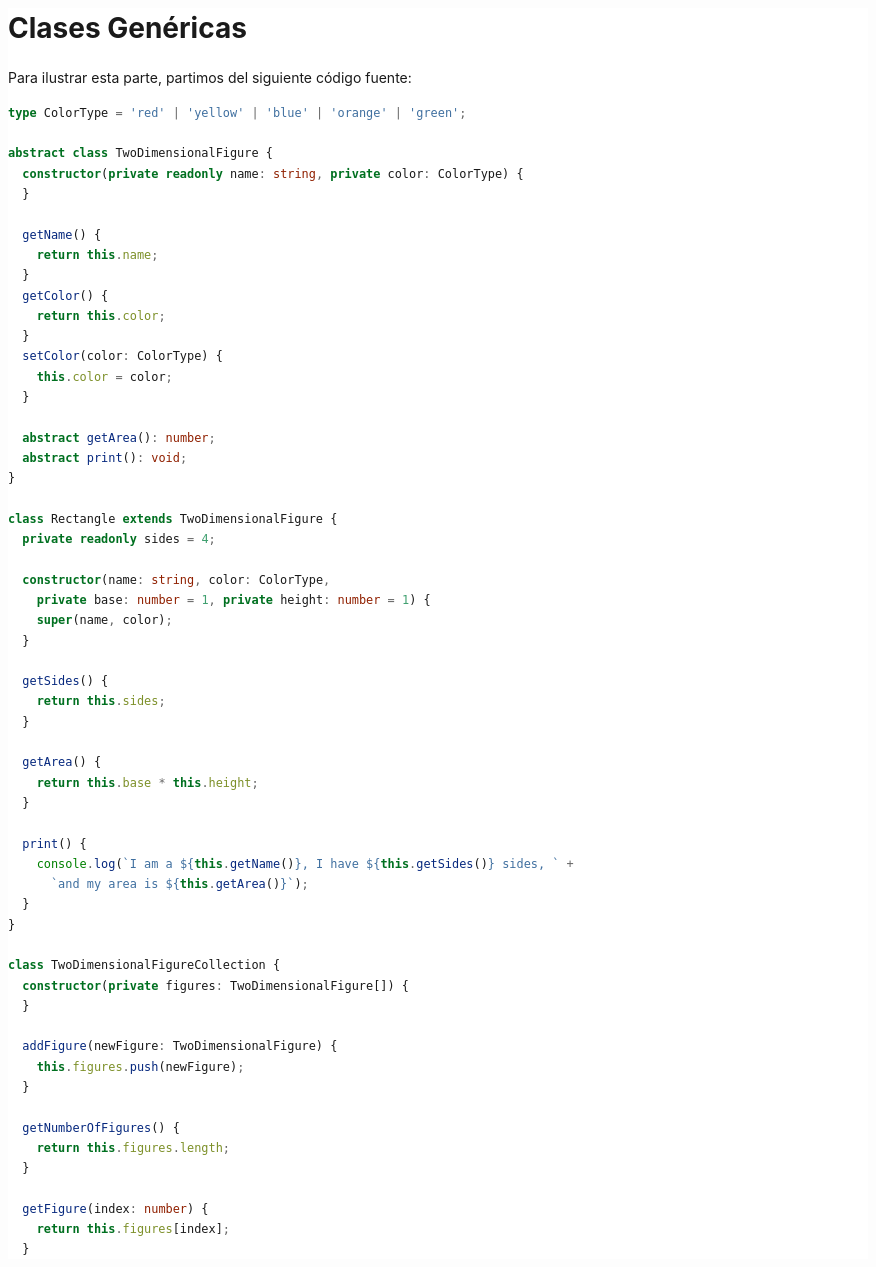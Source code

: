 # Clases Genéricas

Para ilustrar esta parte, partimos del siguiente código fuente: 

```typescript
type ColorType = 'red' | 'yellow' | 'blue' | 'orange' | 'green';

abstract class TwoDimensionalFigure {
  constructor(private readonly name: string, private color: ColorType) {
  }

  getName() {
    return this.name;
  }
  getColor() {
    return this.color;
  }
  setColor(color: ColorType) {
    this.color = color;
  }

  abstract getArea(): number;
  abstract print(): void;
}

class Rectangle extends TwoDimensionalFigure {
  private readonly sides = 4;

  constructor(name: string, color: ColorType,
    private base: number = 1, private height: number = 1) {
    super(name, color);
  }

  getSides() {
    return this.sides;
  }

  getArea() {
    return this.base * this.height;
  }

  print() {
    console.log(`I am a ${this.getName()}, I have ${this.getSides()} sides, ` +
      `and my area is ${this.getArea()}`);
  }
}

class TwoDimensionalFigureCollection {
  constructor(private figures: TwoDimensionalFigure[]) {
  }

  addFigure(newFigure: TwoDimensionalFigure) {
    this.figures.push(newFigure);
  }

  getNumberOfFigures() {
    return this.figures.length;
  }

  getFigure(index: number) {
    return this.figures[index];
  }

```